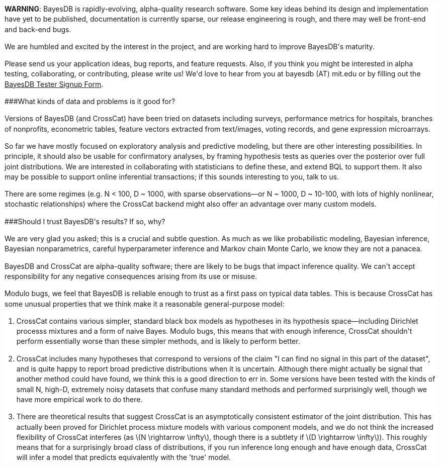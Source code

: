 **WARNING**: BayesDB is rapidly-evolving, alpha-quality research software. Some key ideas behind its design and implementation have yet to be published, documentation is currently sparse, our release engineering is rough, and there may well be front-end and back-end bugs.

We are humbled and excited by the interest in the project, and are working hard to improve BayesDB's maturity.

Please send us your application ideas, bug reports, and feature requests. Also, if you think you might be interested in alpha testing, collaborating, or contributing, please write us! We'd love to hear from you at bayesdb (AT) mit.edu or by filling out the [BayesDB Tester Signup Form](https://docs.google.com/forms/d/1fPIMx-5YdyfD4G4VAQiC5PCQ2m0hiMoYa0j0EJfGfZE/viewform).

###What kinds of data and problems is it good for?

Versions of BayesDB (and CrossCat) have been tried on datasets including surveys, performance metrics for hospitals, branches of nonprofits, econometric tables, feature vectors extracted from text/images, voting records, and gene expression microarrays.

So far we have mostly focused on exploratory analysis and predictive modeling, but there are other interesting possibilities. In principle, it should also be usable for confirmatory analyses, by framing hypothesis tests as queries over the posterior over full joint distributions. We are interested in collaborating with statisticians to define these, and extend BQL to support them. It also may be possible to support online inferential transactions; if this sounds interesting to you, talk to us.

There are some regimes (e.g. N < 100, D ~ 1000, with sparse observations—or N ~ 1000, D ~ 10-100, with lots of highly nonlinear, stochastic relationships) where the CrossCat backend might also offer an advantage over many custom models. 

###Should I trust BayesDB's results? If so, why?

We are very glad you asked; this is a crucial and subtle question. As much as we like probabilistic modeling, Bayesian inference, Bayesian nonparametrics, careful hyperparameter inference and Markov chain Monte Carlo, we know they are not a panacea.

BayesDB and CrossCat are alpha-quality software; there are likely to be bugs that impact inference quality. We can't accept responsibility for any negative consequences arising from its use or misuse.

Modulo bugs, we feel that BayesDB is reliable enough to trust as a first pass on typical data tables. This is because CrossCat has some unusual properties that we think make it a reasonable general-purpose model:

1. CrossCat contains various simpler, standard black box models as hypotheses in its hypothesis space—including Dirichlet processs mixtures and a form of naive Bayes. Modulo bugs, this means that with enough inference, CrossCat shouldn't perform essentially worse than these simpler methods, and is likely to perform better.

2. CrossCat includes many hypotheses that correspond to versions of the claim "I can find no signal in this part of the dataset", and is quite happy to report broad predictive distributions when it is uncertain. Although there might actually be signal that another method could have found, we think this is a good direction to err in. Some versions have been tested with the kinds of small N, high-D, extremely noisy datasets that confuse many standard methods and performed surprisingly well, though we have more empirical work to do there.

3. There are theoretical results that suggest CrossCat is an asymptotically consistent estimator of the joint distribution. This has actually been proved for Dirichlet process mixture models with various component models, and we do not think the increased flexibility of CrossCat interferes (as \\(N \rightarrow \infty\\), though there is a subtlety if \\(D \rightarrow \infty\\)). This roughly means that for a surprisingly broad class of distributions, if you run inference long enough and have enough data, CrossCat will infer a model that predicts equivalently with the 'true' model.
